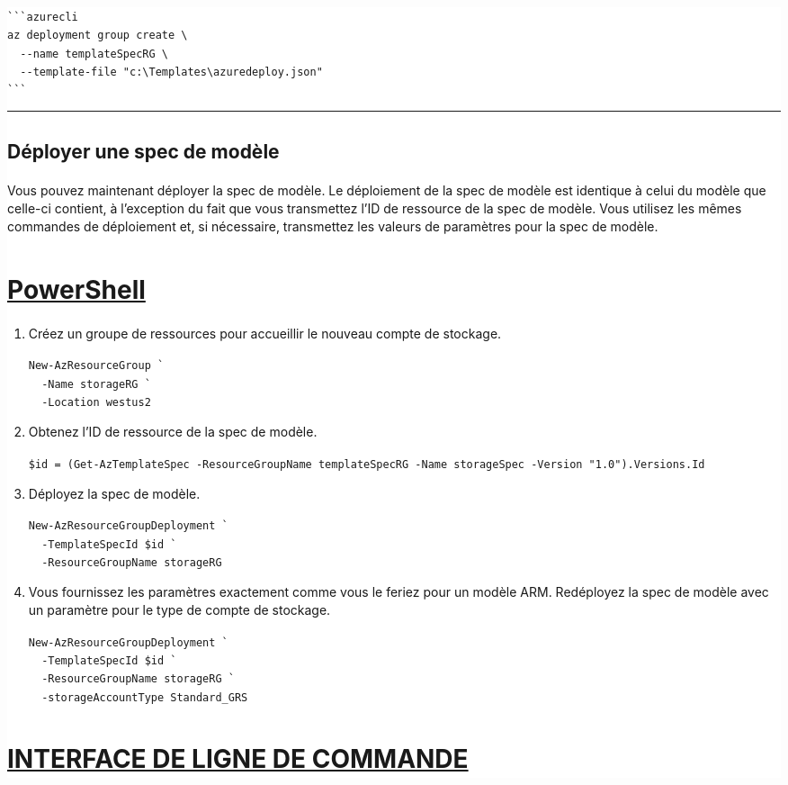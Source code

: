     ```azurecli
    az deployment group create \
      --name templateSpecRG \
      --template-file "c:\Templates\azuredeploy.json"
    ```

---

## <a name="deploy-template-spec"></a>Déployer une spec de modèle

Vous pouvez maintenant déployer la spec de modèle. Le déploiement de la spec de modèle est identique à celui du modèle que celle-ci contient, à l’exception du fait que vous transmettez l’ID de ressource de la spec de modèle. Vous utilisez les mêmes commandes de déploiement et, si nécessaire, transmettez les valeurs de paramètres pour la spec de modèle.

# <a name="powershell"></a>[PowerShell](#tab/azure-powershell)

1. Créez un groupe de ressources pour accueillir le nouveau compte de stockage.

    ```azurepowershell
    New-AzResourceGroup `
      -Name storageRG `
      -Location westus2
    ```

1. Obtenez l’ID de ressource de la spec de modèle.

    ```azurepowershell
    $id = (Get-AzTemplateSpec -ResourceGroupName templateSpecRG -Name storageSpec -Version "1.0").Versions.Id
    ```

1. Déployez la spec de modèle.

    ```azurepowershell
    New-AzResourceGroupDeployment `
      -TemplateSpecId $id `
      -ResourceGroupName storageRG
    ```

1. Vous fournissez les paramètres exactement comme vous le feriez pour un modèle ARM. Redéployez la spec de modèle avec un paramètre pour le type de compte de stockage.

    ```azurepowershell
    New-AzResourceGroupDeployment `
      -TemplateSpecId $id `
      -ResourceGroupName storageRG `
      -storageAccountType Standard_GRS
    ```

# <a name="cli"></a>[INTERFACE DE LIGNE DE COMMANDE](#tab/azure-cli)
